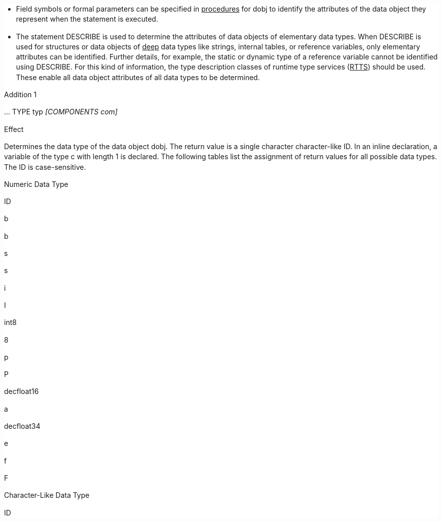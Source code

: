 -   Field symbols or formal parameters can be specified in [procedures](https://help.sap.com/doc/abapdocu_752_index_htm/7.52/en-US/abenprocedure_glosry.htm "Glossary Entry") for dobj to identify the attributes of the data object they represent when the statement is executed.
    
-   The statement DESCRIBE is used to determine the attributes of data objects of elementary data types. When DESCRIBE is used for structures or data objects of [deep](https://help.sap.com/doc/abapdocu_752_index_htm/7.52/en-US/abendeep_glosry.htm "Glossary Entry") data types like strings, internal tables, or reference variables, only elementary attributes can be identified. Further details, for example, the static or dynamic type of a reference variable cannot be identified using DESCRIBE. For this kind of information, the type description classes of runtime type services ([RTTS](https://help.sap.com/doc/abapdocu_752_index_htm/7.52/en-US/abenrun_time_type_services_glosry.htm "Glossary Entry")) should be used. These enable all data object attributes of all data types to be determined.
    

Addition 1

... TYPE typ *\[*COMPONENTS com*\]*

Effect

Determines the data type of the data object dobj. The return value is a single character character-like ID. In an inline declaration, a variable of the type c with length 1 is declared. The following tables list the assignment of return values for all possible data types. The ID is case-sensitive.

Numeric Data Type

ID

b

b

s

s

i

I

int8

8

p

P

decfloat16

a

decfloat34

e

f

F

Character-Like Data Type

ID
